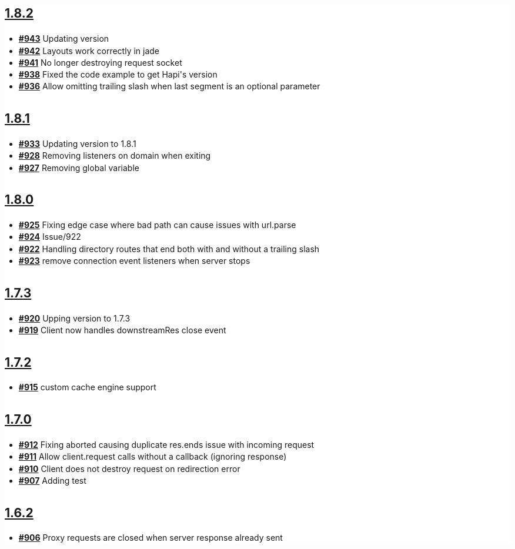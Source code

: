 ## [**1.8.2**](https://github.com/hapijs/hapi/issues?milestone=49&state=closed)
- [**#943**](https://github.com/hapijs/hapi/issues/943) Updating version
- [**#942**](https://github.com/hapijs/hapi/issues/942) Layouts work correctly in jade
- [**#941**](https://github.com/hapijs/hapi/issues/941) No longer destroying request socket
- [**#938**](https://github.com/hapijs/hapi/issues/938) Fixed the code example to get Hapi's version
- [**#936**](https://github.com/hapijs/hapi/issues/936) Allow omitting trailing slash when last segment is an optional parameter

## [**1.8.1**](https://github.com/hapijs/hapi/issues?milestone=48&state=closed)
- [**#933**](https://github.com/hapijs/hapi/issues/933) Updating version to 1.8.1
- [**#928**](https://github.com/hapijs/hapi/issues/928) Removing listeners on domain when exiting
- [**#927**](https://github.com/hapijs/hapi/issues/927) Removing global variable

## [**1.8.0**](https://github.com/hapijs/hapi/issues?milestone=47&state=closed)
- [**#925**](https://github.com/hapijs/hapi/issues/925) Fixing edge case where bad path can cause issues with url.parse
- [**#924**](https://github.com/hapijs/hapi/issues/924) Issue/922
- [**#922**](https://github.com/hapijs/hapi/issues/922) Handling directory routes that end both with and without a trailing slash
- [**#923**](https://github.com/hapijs/hapi/issues/923) remove connection event listeners when server stops

## [**1.7.3**](https://github.com/hapijs/hapi/issues?milestone=46&state=closed)
- [**#920**](https://github.com/hapijs/hapi/issues/920) Upping version to 1.7.3
- [**#919**](https://github.com/hapijs/hapi/issues/919) Client now handles downstreamRes close event

## [**1.7.2**](https://github.com/hapijs/hapi/issues?milestone=45&state=closed)
- [**#915**](https://github.com/hapijs/hapi/issues/915) custom cache engine support

## [**1.7.0**](https://github.com/hapijs/hapi/issues?milestone=43&state=closed)
- [**#912**](https://github.com/hapijs/hapi/issues/912) Fixing aborted causing duplicate res.ends issue with incoming request
- [**#911**](https://github.com/hapijs/hapi/issues/911) Allow client.request calls without a callback (ignoring response)
- [**#910**](https://github.com/hapijs/hapi/issues/910) Client does not destroy request on redirection error
- [**#907**](https://github.com/hapijs/hapi/issues/907) Adding test

## [**1.6.2**](https://github.com/hapijs/hapi/issues?milestone=42&state=closed)
- [**#906**](https://github.com/hapijs/hapi/issues/906) Proxy requests are closed when server response already sent
